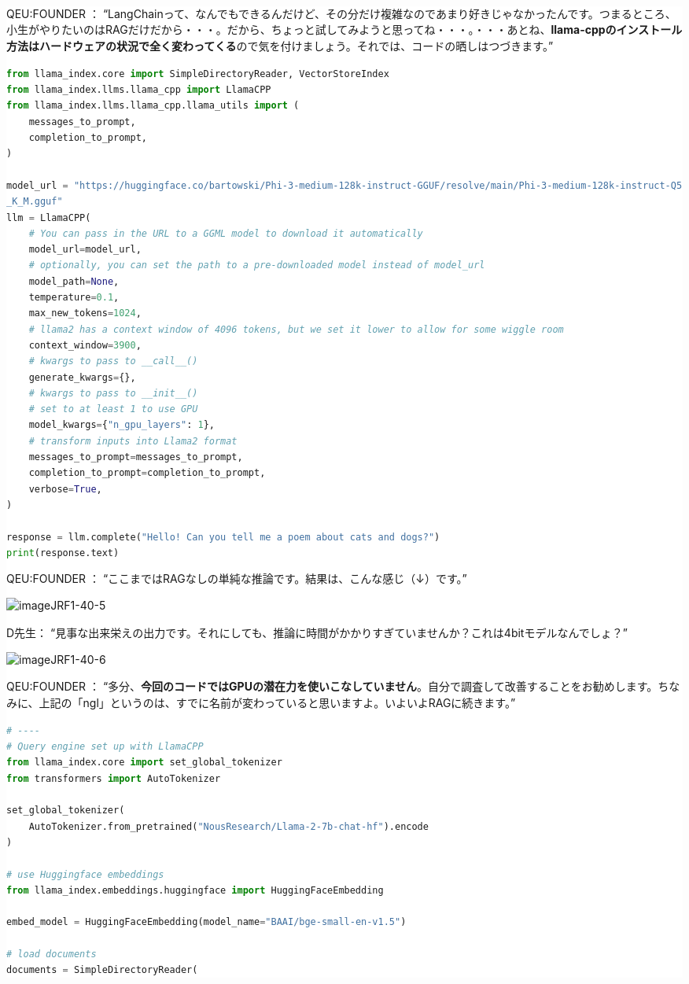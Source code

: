 QEU:FOUNDER ： “LangChainって、なんでもできるんだけど、その分だけ複雑なのであまり好きじゃなかったんです。つまるところ、小生がやりたいのはRAGだけだから・・・。だから、ちょっと試してみようと思ってね・・・。・・・あとね、**llama-cppのインストール方法はハードウェアの状況で全く変わってくる**ので気を付けましょう。それでは、コードの晒しはつづきます。”

```python
from llama_index.core import SimpleDirectoryReader, VectorStoreIndex
from llama_index.llms.llama_cpp import LlamaCPP
from llama_index.llms.llama_cpp.llama_utils import (
    messages_to_prompt,
    completion_to_prompt,
)

model_url = "https://huggingface.co/bartowski/Phi-3-medium-128k-instruct-GGUF/resolve/main/Phi-3-medium-128k-instruct-Q5_K_M.gguf"
llm = LlamaCPP(
    # You can pass in the URL to a GGML model to download it automatically
    model_url=model_url,
    # optionally, you can set the path to a pre-downloaded model instead of model_url
    model_path=None,
    temperature=0.1,
    max_new_tokens=1024,
    # llama2 has a context window of 4096 tokens, but we set it lower to allow for some wiggle room
    context_window=3900,
    # kwargs to pass to __call__()
    generate_kwargs={},
    # kwargs to pass to __init__()
    # set to at least 1 to use GPU
    model_kwargs={"n_gpu_layers": 1},
    # transform inputs into Llama2 format
    messages_to_prompt=messages_to_prompt,
    completion_to_prompt=completion_to_prompt,
    verbose=True,
)

response = llm.complete("Hello! Can you tell me a poem about cats and dogs?")
print(response.text)

```

QEU:FOUNDER ： “ここまではRAGなしの単純な推論です。結果は、こんな感じ（↓）です。”

![imageJRF1-40-5](/2024-06-29-QEUR23_PHI3CHR20/imageJRF1-40-5.jpg)

D先生： “見事な出来栄えの出力です。それにしても、推論に時間がかかりすぎていませんか？これは4bitモデルなんでしょ？”

![imageJRF1-40-6](/2024-06-29-QEUR23_PHI3CHR20/imageJRF1-40-6.jpg)

QEU:FOUNDER ： “多分、**今回のコードではGPUの潜在力を使いこなしていません**。自分で調査して改善することをお勧めします。ちなみに、上記の「ngl」というのは、すでに名前が変わっていると思いますよ。いよいよRAGに続きます。”

```python
# ----
# Query engine set up with LlamaCPP
from llama_index.core import set_global_tokenizer
from transformers import AutoTokenizer

set_global_tokenizer(
    AutoTokenizer.from_pretrained("NousResearch/Llama-2-7b-chat-hf").encode
)

# use Huggingface embeddings
from llama_index.embeddings.huggingface import HuggingFaceEmbedding

embed_model = HuggingFaceEmbedding(model_name="BAAI/bge-small-en-v1.5")

# load documents
documents = SimpleDirectoryReader(
```